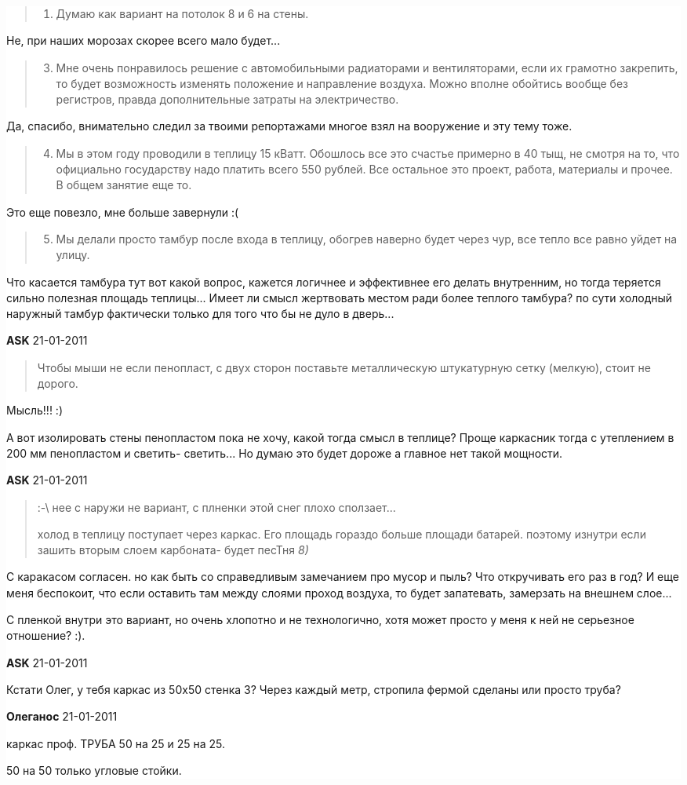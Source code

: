 > 1. Думаю как вариант на потолок 8 и 6 на стены.

Не, при наших морозах скорее всего мало будет...

> 3. Мне очень понравилось решение с автомобильными радиаторами и вентиляторами, если их грамотно закрепить, то будет возможность изменять положение и направление воздуха. Можно вполне обойтись вообще без регистров, правда дополнительные затраты на электричество. 

Да, спасибо, внимательно следил за твоими репортажами многое взял на вооружение и эту тему тоже. 

> 4. Мы в этом году проводили в теплицу 15 кВатт. Обошлось все это счастье примерно в 40 тыщ, не смотря на то, что официально государству надо платить всего 550 рублей. Все остальное это проект, работа, материалы и прочее. В общем занятие еще то. 

Это еще повезло, мне больше завернули :(

> 5. Мы делали просто тамбур после входа в теплицу, обогрев наверно будет через чур, все тепло все равно уйдет на улицу.

Что касается тамбура тут вот какой вопрос, кажется логичнее и эффективнее его делать внутренним, но тогда теряется сильно полезная площадь теплицы... Имеет ли смысл жертвовать местом ради более теплого тамбура? по сути холодный наружный тамбур фактически только для того что бы не дуло в дверь...


**ASK** 21-01-2011

> Чтобы мыши не если пенопласт, с двух сторон поставьте металлическую штукатурную сетку (мелкую), стоит не дорого.

Мысль!!! :)

А вот изолировать стены пенопластом пока не хочу, какой тогда смысл в теплице? Проще каркасник тогда с утеплением в 200 мм пенопластом и светить- светить... Но думаю это будет дороже а главное нет такой мощности.


**ASK** 21-01-2011

> :-\ нее с наружи не вариант, с плненки этой снег плохо сползает...
> 
> холод в теплицу поступает через каркас. Его площадь гораздо больше площади батарей. поэтому изнутри если зашить вторым слоем карбоната- будет песТня *8)*

С каракасом согласен. но как быть со справедливым замечанием про мусор и пыль? Что откручивать его раз в год? И еще меня беспокоит, что если оставить там между слоями проход воздуха, то будет запатевать, замерзать на внешнем слое...

С пленкой внутри это вариант, но очень хлопотно и не технологично, хотя может просто у меня к ней не серьезное отношение? :).


**ASK** 21-01-2011

Кстати Олег, у тебя каркас из 50х50 стенка 3? Через каждый метр, стропила фермой сделаны или просто труба?


**Олеганос** 21-01-2011

каркас проф. ТРУБА 50 на 25 и 25 на 25. 

50 на 50 только угловые стойки. 
